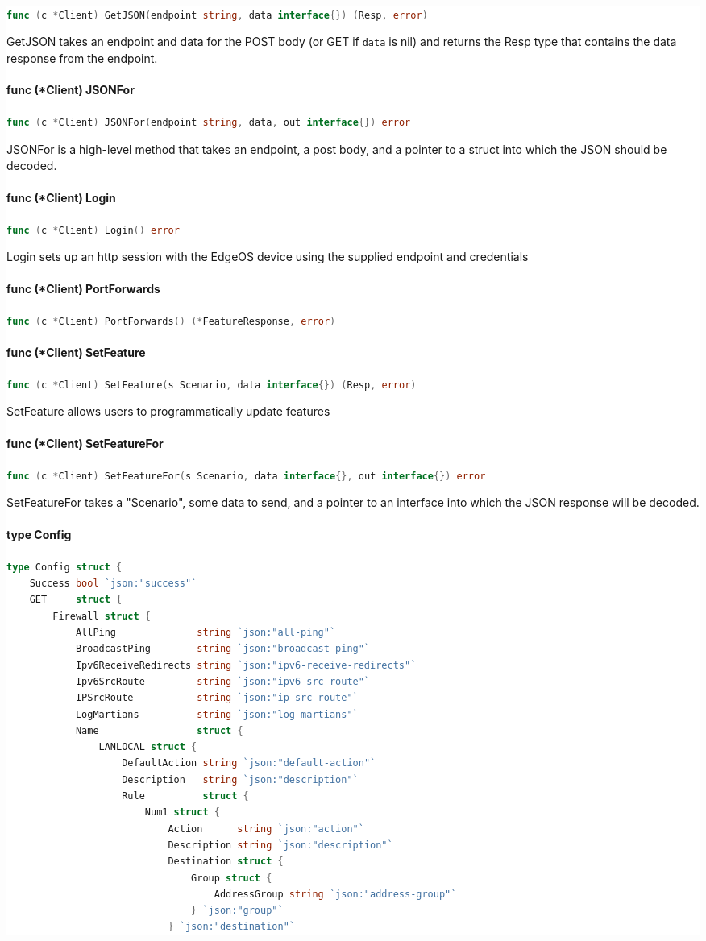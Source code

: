 ```go
func (c *Client) GetJSON(endpoint string, data interface{}) (Resp, error)
```
GetJSON takes an endpoint and data for the POST body (or GET if `data` is nil)
and returns the Resp type that contains the data response from the endpoint.

#### func (*Client) JSONFor

```go
func (c *Client) JSONFor(endpoint string, data, out interface{}) error
```
JSONFor is a high-level method that takes an endpoint, a post body, and a
pointer to a struct into which the JSON should be decoded.

#### func (*Client) Login

```go
func (c *Client) Login() error
```
Login sets up an http session with the EdgeOS device using the supplied endpoint
and credentials

#### func (*Client) PortForwards

```go
func (c *Client) PortForwards() (*FeatureResponse, error)
```

#### func (*Client) SetFeature

```go
func (c *Client) SetFeature(s Scenario, data interface{}) (Resp, error)
```
SetFeature allows users to programmatically update features

#### func (*Client) SetFeatureFor

```go
func (c *Client) SetFeatureFor(s Scenario, data interface{}, out interface{}) error
```
SetFeatureFor takes a "Scenario", some data to send, and a pointer to an
interface into which the JSON response will be decoded.

#### type Config

```go
type Config struct {
	Success bool `json:"success"`
	GET     struct {
		Firewall struct {
			AllPing              string `json:"all-ping"`
			BroadcastPing        string `json:"broadcast-ping"`
			Ipv6ReceiveRedirects string `json:"ipv6-receive-redirects"`
			Ipv6SrcRoute         string `json:"ipv6-src-route"`
			IPSrcRoute           string `json:"ip-src-route"`
			LogMartians          string `json:"log-martians"`
			Name                 struct {
				LANLOCAL struct {
					DefaultAction string `json:"default-action"`
					Description   string `json:"description"`
					Rule          struct {
						Num1 struct {
							Action      string `json:"action"`
							Description string `json:"description"`
							Destination struct {
								Group struct {
									AddressGroup string `json:"address-group"`
								} `json:"group"`
							} `json:"destination"`
```